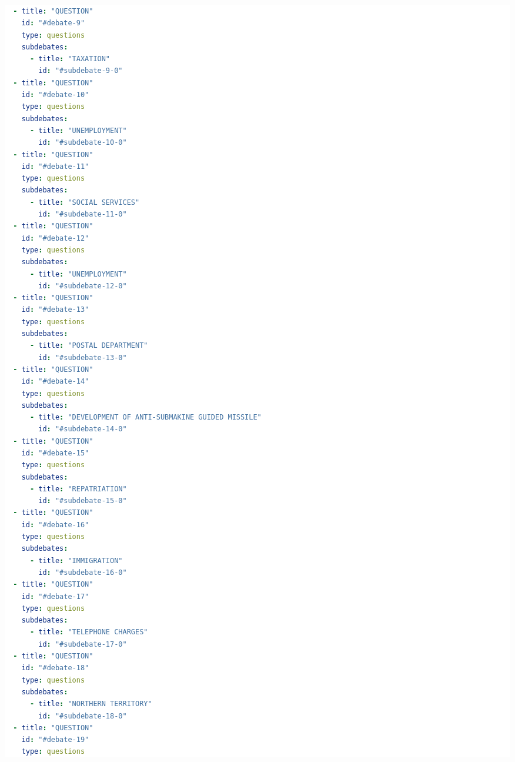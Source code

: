 ```yaml
  - title: "QUESTION"
    id: "#debate-9"
    type: questions
    subdebates:
      - title: "TAXATION"
        id: "#subdebate-9-0"
  - title: "QUESTION"
    id: "#debate-10"
    type: questions
    subdebates:
      - title: "UNEMPLOYMENT"
        id: "#subdebate-10-0"
  - title: "QUESTION"
    id: "#debate-11"
    type: questions
    subdebates:
      - title: "SOCIAL SERVICES"
        id: "#subdebate-11-0"
  - title: "QUESTION"
    id: "#debate-12"
    type: questions
    subdebates:
      - title: "UNEMPLOYMENT"
        id: "#subdebate-12-0"
  - title: "QUESTION"
    id: "#debate-13"
    type: questions
    subdebates:
      - title: "POSTAL DEPARTMENT"
        id: "#subdebate-13-0"
  - title: "QUESTION"
    id: "#debate-14"
    type: questions
    subdebates:
      - title: "DEVELOPMENT OF ANTI-SUBMAKINE GUIDED MISSILE"
        id: "#subdebate-14-0"
  - title: "QUESTION"
    id: "#debate-15"
    type: questions
    subdebates:
      - title: "REPATRIATION"
        id: "#subdebate-15-0"
  - title: "QUESTION"
    id: "#debate-16"
    type: questions
    subdebates:
      - title: "IMMIGRATION"
        id: "#subdebate-16-0"
  - title: "QUESTION"
    id: "#debate-17"
    type: questions
    subdebates:
      - title: "TELEPHONE CHARGES"
        id: "#subdebate-17-0"
  - title: "QUESTION"
    id: "#debate-18"
    type: questions
    subdebates:
      - title: "NORTHERN TERRITORY"
        id: "#subdebate-18-0"
  - title: "QUESTION"
    id: "#debate-19"
    type: questions
```